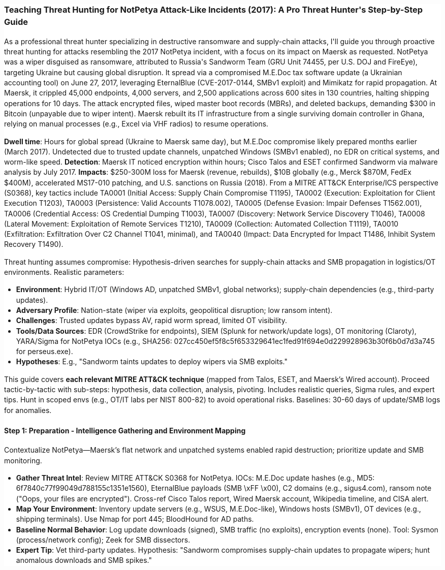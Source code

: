 ### Teaching Threat Hunting for NotPetya Attack-Like Incidents (2017): A Pro Threat Hunter's Step-by-Step Guide

As a professional threat hunter specializing in destructive ransomware and supply-chain attacks, I'll guide you through proactive threat hunting for attacks resembling the 2017 NotPetya incident, with a focus on its impact on Maersk as requested. NotPetya was a wiper disguised as ransomware, attributed to Russia's Sandworm Team (GRU Unit 74455, per U.S. DOJ and FireEye), targeting Ukraine but causing global disruption. It spread via a compromised M.E.Doc tax software update (a Ukrainian accounting tool) on June 27, 2017, leveraging EternalBlue (CVE-2017-0144, SMBv1 exploit) and Mimikatz for rapid propagation. At Maersk, it crippled 45,000 endpoints, 4,000 servers, and 2,500 applications across 600 sites in 130 countries, halting shipping operations for 10 days. The attack encrypted files, wiped master boot records (MBRs), and deleted backups, demanding $300 in Bitcoin (unpayable due to wiper intent). Maersk rebuilt its IT infrastructure from a single surviving domain controller in Ghana, relying on manual processes (e.g., Excel via VHF radios) to resume operations.

**Dwell time**: Hours for global spread (Ukraine to Maersk same day), but M.E.Doc compromise likely prepared months earlier (March 2017). Undetected due to trusted update channels, unpatched Windows (SMBv1 enabled), no EDR on critical systems, and worm-like speed. **Detection**: Maersk IT noticed encryption within hours; Cisco Talos and ESET confirmed Sandworm via malware analysis by July 2017. **Impacts**: $250-300M loss for Maersk (revenue, rebuilds), $10B globally (e.g., Merck $870M, FedEx $400M), accelerated MS17-010 patching, and U.S. sanctions on Russia (2018). From a MITRE ATT&CK Enterprise/ICS perspective (S0368), key tactics include TA0001 (Initial Access: Supply Chain Compromise T1195), TA0002 (Execution: Exploitation for Client Execution T1203), TA0003 (Persistence: Valid Accounts T1078.002), TA0005 (Defense Evasion: Impair Defenses T1562.001), TA0006 (Credential Access: OS Credential Dumping T1003), TA0007 (Discovery: Network Service Discovery T1046), TA0008 (Lateral Movement: Exploitation of Remote Services T1210), TA0009 (Collection: Automated Collection T1119), TA0010 (Exfiltration: Exfiltration Over C2 Channel T1041, minimal), and TA0040 (Impact: Data Encrypted for Impact T1486, Inhibit System Recovery T1490).

Threat hunting assumes compromise: Hypothesis-driven searches for supply-chain attacks and SMB propagation in logistics/OT environments. Realistic parameters:
- **Environment**: Hybrid IT/OT (Windows AD, unpatched SMBv1, global networks); supply-chain dependencies (e.g., third-party updates).
- **Adversary Profile**: Nation-state (wiper via exploits, geopolitical disruption; low ransom intent).
- **Challenges**: Trusted updates bypass AV, rapid worm spread, limited OT visibility.
- **Tools/Data Sources**: EDR (CrowdStrike for endpoints), SIEM (Splunk for network/update logs), OT monitoring (Claroty), YARA/Sigma for NotPetya IOCs (e.g., SHA256: 027cc450ef5f8c5f653329641ec1fed91f694e0d229928963b30f6b0d7d3a745 for perseus.exe).
- **Hypotheses**: E.g., "Sandworm taints updates to deploy wipers via SMB exploits."

This guide covers **each relevant MITRE ATT&CK technique** (mapped from Talos, ESET, and Maersk’s Wired account). Proceed tactic-by-tactic with sub-steps: hypothesis, data collection, analysis, pivoting. Includes realistic queries, Sigma rules, and expert tips. Hunt in scoped envs (e.g., OT/IT labs per NIST 800-82) to avoid operational risks. Baselines: 30-60 days of update/SMB logs for anomalies.

#### Step 1: Preparation - Intelligence Gathering and Environment Mapping
Contextualize NotPetya—Maersk’s flat network and unpatched systems enabled rapid destruction; prioritize update and SMB monitoring.
- **Gather Threat Intel**: Review MITRE ATT&CK S0368 for NotPetya. IOCs: M.E.Doc update hashes (e.g., MD5: 6f7840c77f99049d788155c1351e1560), EternalBlue payloads (SMB \xFF \x00), C2 domains (e.g., sigus4.com), ransom note ("Oops, your files are encrypted"). Cross-ref Cisco Talos report, Wired Maersk account, Wikipedia timeline, and CISA alert.
- **Map Your Environment**: Inventory update servers (e.g., WSUS, M.E.Doc-like), Windows hosts (SMBv1), OT devices (e.g., shipping terminals). Use Nmap for port 445; BloodHound for AD paths.
- **Baseline Normal Behavior**: Log update downloads (signed), SMB traffic (no exploits), encryption events (none). Tool: Sysmon (process/network config); Zeek for SMB dissectors.
- **Expert Tip**: Vet third-party updates. Hypothesis: "Sandworm compromises supply-chain updates to propagate wipers; hunt anomalous downloads and SMB spikes."

